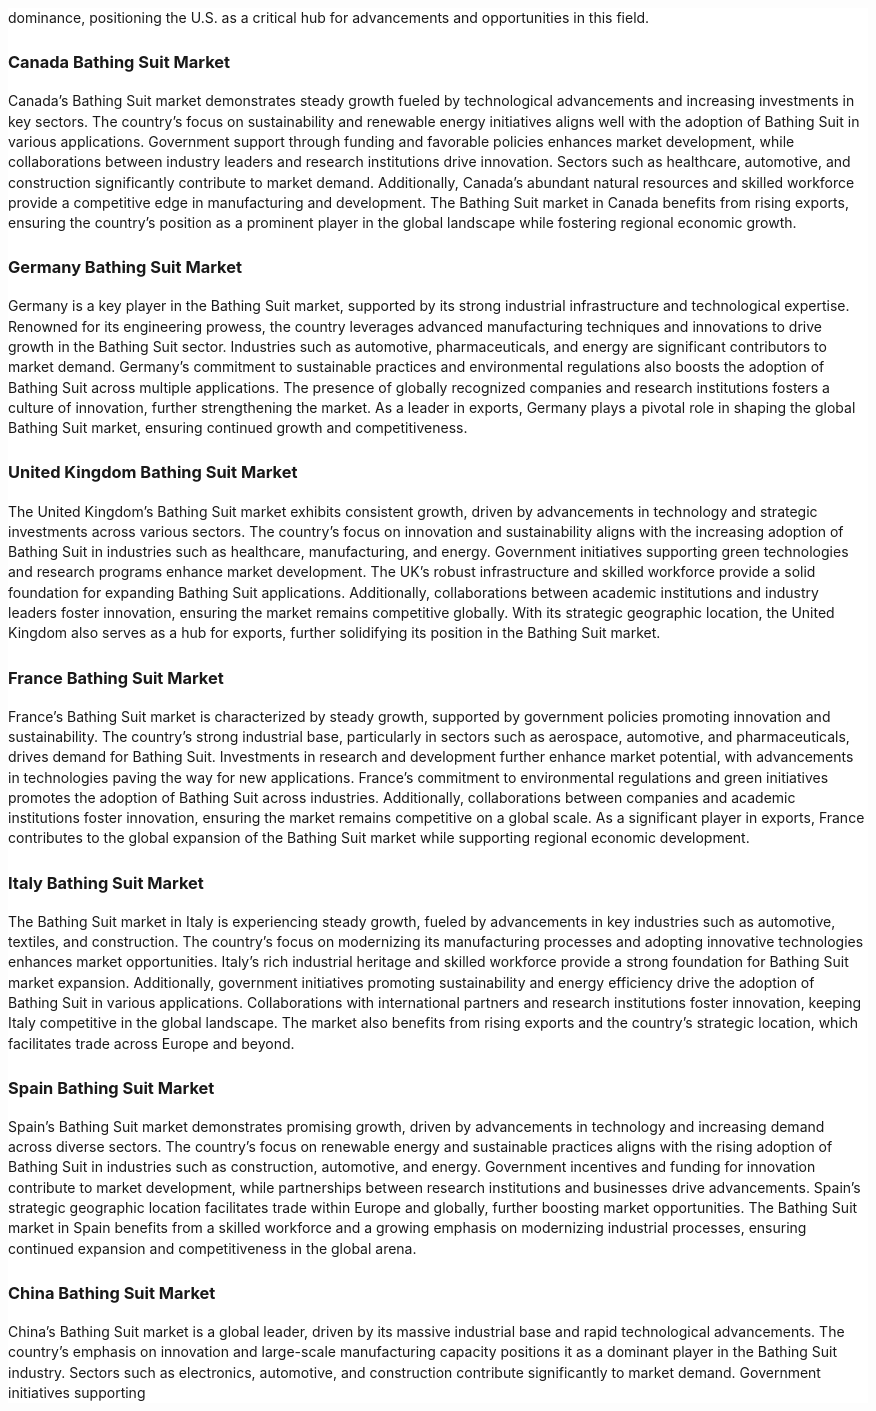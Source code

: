 dominance, positioning the U.S. as a critical hub for advancements and opportunities in this field.</p><h3>Canada Bathing Suit Market</h3><p>Canada&rsquo;s Bathing Suit market demonstrates steady growth fueled by technological advancements and increasing investments in key sectors. The country&rsquo;s focus on sustainability and renewable energy initiatives aligns well with the adoption of Bathing Suit in various applications. Government support through funding and favorable policies enhances market development, while collaborations between industry leaders and research institutions drive innovation. Sectors such as healthcare, automotive, and construction significantly contribute to market demand. Additionally, Canada&rsquo;s abundant natural resources and skilled workforce provide a competitive edge in manufacturing and development. The Bathing Suit market in Canada benefits from rising exports, ensuring the country&rsquo;s position as a prominent player in the global landscape while fostering regional economic growth.</p><h3>Germany Bathing Suit Market</h3><p>Germany is a key player in the Bathing Suit market, supported by its strong industrial infrastructure and technological expertise. Renowned for its engineering prowess, the country leverages advanced manufacturing techniques and innovations to drive growth in the Bathing Suit sector. Industries such as automotive, pharmaceuticals, and energy are significant contributors to market demand. Germany&rsquo;s commitment to sustainable practices and environmental regulations also boosts the adoption of Bathing Suit across multiple applications. The presence of globally recognized companies and research institutions fosters a culture of innovation, further strengthening the market. As a leader in exports, Germany plays a pivotal role in shaping the global Bathing Suit market, ensuring continued growth and competitiveness.</p><h3>United Kingdom Bathing Suit Market</h3><p>The United Kingdom&rsquo;s Bathing Suit market exhibits consistent growth, driven by advancements in technology and strategic investments across various sectors. The country&rsquo;s focus on innovation and sustainability aligns with the increasing adoption of Bathing Suit in industries such as healthcare, manufacturing, and energy. Government initiatives supporting green technologies and research programs enhance market development. The UK&rsquo;s robust infrastructure and skilled workforce provide a solid foundation for expanding Bathing Suit applications. Additionally, collaborations between academic institutions and industry leaders foster innovation, ensuring the market remains competitive globally. With its strategic geographic location, the United Kingdom also serves as a hub for exports, further solidifying its position in the Bathing Suit market.</p><h3>France Bathing Suit Market</h3><p>France&rsquo;s Bathing Suit market is characterized by steady growth, supported by government policies promoting innovation and sustainability. The country&rsquo;s strong industrial base, particularly in sectors such as aerospace, automotive, and pharmaceuticals, drives demand for Bathing Suit. Investments in research and development further enhance market potential, with advancements in technologies paving the way for new applications. France&rsquo;s commitment to environmental regulations and green initiatives promotes the adoption of Bathing Suit across industries. Additionally, collaborations between companies and academic institutions foster innovation, ensuring the market remains competitive on a global scale. As a significant player in exports, France contributes to the global expansion of the Bathing Suit market while supporting regional economic development.</p><h3>Italy Bathing Suit Market</h3><p>The Bathing Suit market in Italy is experiencing steady growth, fueled by advancements in key industries such as automotive, textiles, and construction. The country&rsquo;s focus on modernizing its manufacturing processes and adopting innovative technologies enhances market opportunities. Italy&rsquo;s rich industrial heritage and skilled workforce provide a strong foundation for Bathing Suit market expansion. Additionally, government initiatives promoting sustainability and energy efficiency drive the adoption of Bathing Suit in various applications. Collaborations with international partners and research institutions foster innovation, keeping Italy competitive in the global landscape. The market also benefits from rising exports and the country&rsquo;s strategic location, which facilitates trade across Europe and beyond.</p><h3>Spain Bathing Suit Market</h3><p>Spain&rsquo;s Bathing Suit market demonstrates promising growth, driven by advancements in technology and increasing demand across diverse sectors. The country&rsquo;s focus on renewable energy and sustainable practices aligns with the rising adoption of Bathing Suit in industries such as construction, automotive, and energy. Government incentives and funding for innovation contribute to market development, while partnerships between research institutions and businesses drive advancements. Spain&rsquo;s strategic geographic location facilitates trade within Europe and globally, further boosting market opportunities. The Bathing Suit market in Spain benefits from a skilled workforce and a growing emphasis on modernizing industrial processes, ensuring continued expansion and competitiveness in the global arena.</p><h3>China Bathing Suit Market</h3><p>China&rsquo;s Bathing Suit market is a global leader, driven by its massive industrial base and rapid technological advancements. The country&rsquo;s emphasis on innovation and large-scale manufacturing capacity positions it as a dominant player in the Bathing Suit industry. Sectors such as electronics, automotive, and construction contribute significantly to market demand. Government initiatives supporting